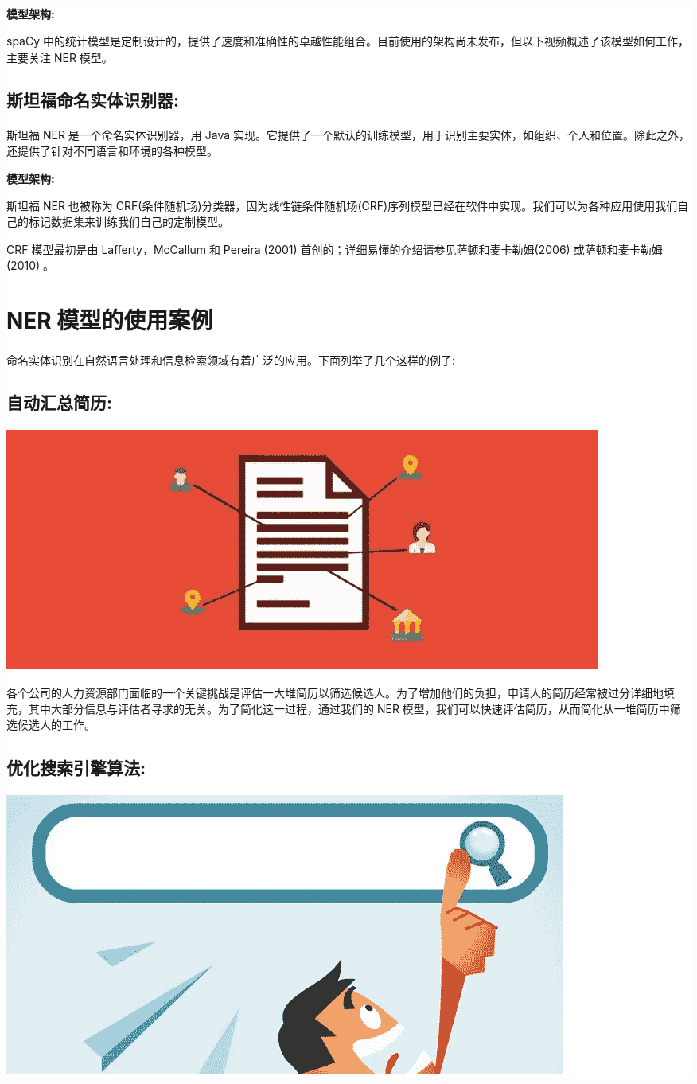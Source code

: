 **模型架构:**

spaCy 中的统计模型是定制设计的，提供了速度和准确性的卓越性能组合。目前使用的架构尚未发布，但以下视频概述了该模型如何工作，主要关注 NER 模型。

## 斯坦福命名实体识别器:

斯坦福 NER 是一个命名实体识别器，用 Java 实现。它提供了一个默认的训练模型，用于识别主要实体，如组织、个人和位置。除此之外，还提供了针对不同语言和环境的各种模型。

**模型架构:**

斯坦福 NER 也被称为 CRF(条件随机场)分类器，因为线性链条件随机场(CRF)序列模型已经在软件中实现。我们可以为各种应用使用我们自己的标记数据集来训练我们自己的定制模型。

CRF 模型最初是由 Lafferty，McCallum 和 Pereira (2001) 首创的；详细易懂的介绍请参见[萨顿和麦卡勒姆(2006)](http://people.cs.umass.edu/~mccallum/papers/crf-tutorial.pdf) 或[萨顿和麦卡勒姆(2010)](http://arxiv.org/pdf/1011.4088v1) 。

# NER 模型的使用案例

命名实体识别在自然语言处理和信息检索领域有着广泛的应用。下面列举了几个这样的例子:

## 自动汇总简历:

![](img/3380a291816a73c3e286bf1a32b7cb33.png)

各个公司的人力资源部门面临的一个关键挑战是评估一大堆简历以筛选候选人。为了增加他们的负担，申请人的简历经常被过分详细地填充，其中大部分信息与评估者寻求的无关。为了简化这一过程，通过我们的 NER 模型，我们可以快速评估简历，从而简化从一堆简历中筛选候选人的工作。

## 优化搜索引擎算法:

![](img/53efdb47af5b80d53ff97025877a07b6.png)
